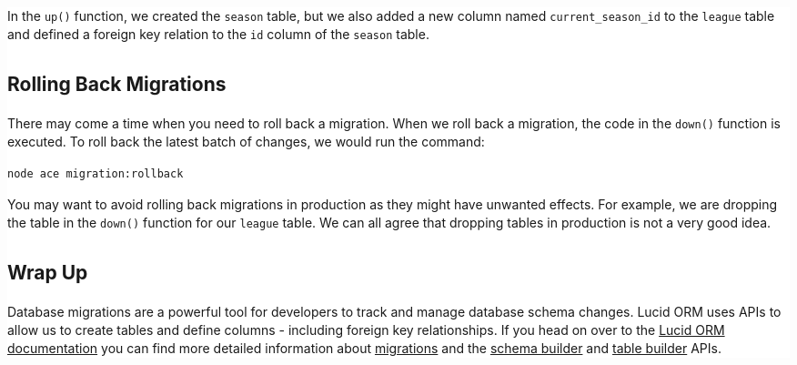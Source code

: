 In the `up()` function, we created the `season` table, but we also added a new column named `current_season_id` to the `league` table and defined a foreign key relation to the `id` column of the `season` table.

## Rolling Back Migrations

There may come a time when you need to roll back a migration. When we roll back a migration, the code in the `down()` function is executed. To roll back the latest batch of changes, we would run the command:

```shell
node ace migration:rollback
```

You may want to avoid rolling back migrations in production as they might have unwanted effects. For example, we are dropping the table in the `down()` function for our `league` table. We can all agree that dropping tables in production is not a very good idea. 


## Wrap Up

Database migrations are a powerful tool for developers to track and manage database schema changes. Lucid ORM uses APIs to allow us to create tables and define columns - including foreign key relationships. If you head on over to the [Lucid ORM documentation](https://lucid.adonisjs.com/docs/introduction) you can find more detailed information about [migrations](https://lucid.adonisjs.com/docs/migrations) and the [schema builder](https://lucid.adonisjs.com/docs/schema-builder) and [table builder](https://lucid.adonisjs.com/docs/table-builder) APIs.